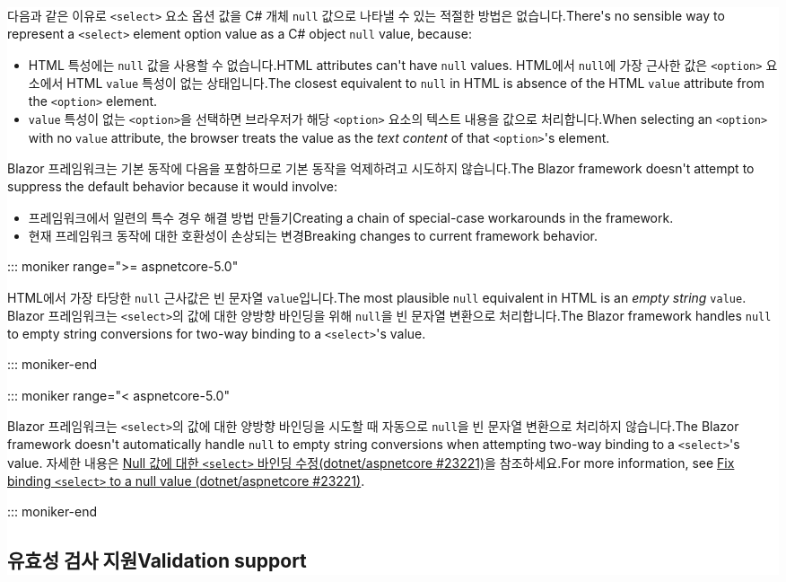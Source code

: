 <span data-ttu-id="31d65-260">다음과 같은 이유로 `<select>` 요소 옵션 값을 C# 개체 `null` 값으로 나타낼 수 있는 적절한 방법은 없습니다.</span><span class="sxs-lookup"><span data-stu-id="31d65-260">There's no sensible way to represent a `<select>` element option value as a C# object `null` value, because:</span></span>

* <span data-ttu-id="31d65-261">HTML 특성에는 `null` 값을 사용할 수 없습니다.</span><span class="sxs-lookup"><span data-stu-id="31d65-261">HTML attributes can't have `null` values.</span></span> <span data-ttu-id="31d65-262">HTML에서 `null`에 가장 근사한 값은 `<option>` 요소에서 HTML `value` 특성이 없는 상태입니다.</span><span class="sxs-lookup"><span data-stu-id="31d65-262">The closest equivalent to `null` in HTML is absence of the HTML `value` attribute from the `<option>` element.</span></span>
* <span data-ttu-id="31d65-263">`value` 특성이 없는 `<option>`을 선택하면 브라우저가 해당 `<option>` 요소의 텍스트 내용을 값으로 처리합니다.</span><span class="sxs-lookup"><span data-stu-id="31d65-263">When selecting an `<option>` with no `value` attribute, the browser treats the value as the *text content* of that `<option>`'s element.</span></span>

<span data-ttu-id="31d65-264">Blazor 프레임워크는 기본 동작에 다음을 포함하므로 기본 동작을 억제하려고 시도하지 않습니다.</span><span class="sxs-lookup"><span data-stu-id="31d65-264">The Blazor framework doesn't attempt to suppress the default behavior because it would involve:</span></span>

* <span data-ttu-id="31d65-265">프레임워크에서 일련의 특수 경우 해결 방법 만들기</span><span class="sxs-lookup"><span data-stu-id="31d65-265">Creating a chain of special-case workarounds in the framework.</span></span>
* <span data-ttu-id="31d65-266">현재 프레임워크 동작에 대한 호환성이 손상되는 변경</span><span class="sxs-lookup"><span data-stu-id="31d65-266">Breaking changes to current framework behavior.</span></span>

::: moniker range=">= aspnetcore-5.0"

<span data-ttu-id="31d65-267">HTML에서 가장 타당한 `null` 근사값은 빈 문자열 `value`입니다.</span><span class="sxs-lookup"><span data-stu-id="31d65-267">The most plausible `null` equivalent in HTML is an *empty string* `value`.</span></span> <span data-ttu-id="31d65-268">Blazor 프레임워크는 `<select>`의 값에 대한 양방향 바인딩을 위해 `null`을 빈 문자열 변환으로 처리합니다.</span><span class="sxs-lookup"><span data-stu-id="31d65-268">The Blazor framework handles `null` to empty string conversions for two-way binding to a `<select>`'s value.</span></span>

::: moniker-end

::: moniker range="< aspnetcore-5.0"

<span data-ttu-id="31d65-269">Blazor 프레임워크는 `<select>`의 값에 대한 양방향 바인딩을 시도할 때 자동으로 `null`을 빈 문자열 변환으로 처리하지 않습니다.</span><span class="sxs-lookup"><span data-stu-id="31d65-269">The Blazor framework doesn't automatically handle `null` to empty string conversions when attempting two-way binding to a `<select>`'s value.</span></span> <span data-ttu-id="31d65-270">자세한 내용은 [Null 값에 대한 `<select>` 바인딩 수정(dotnet/aspnetcore #23221)](https://github.com/dotnet/aspnetcore/pull/23221)을 참조하세요.</span><span class="sxs-lookup"><span data-stu-id="31d65-270">For more information, see [Fix binding `<select>` to a null value (dotnet/aspnetcore #23221)](https://github.com/dotnet/aspnetcore/pull/23221).</span></span>

::: moniker-end

## <a name="validation-support"></a><span data-ttu-id="31d65-271">유효성 검사 지원</span><span class="sxs-lookup"><span data-stu-id="31d65-271">Validation support</span></span>
